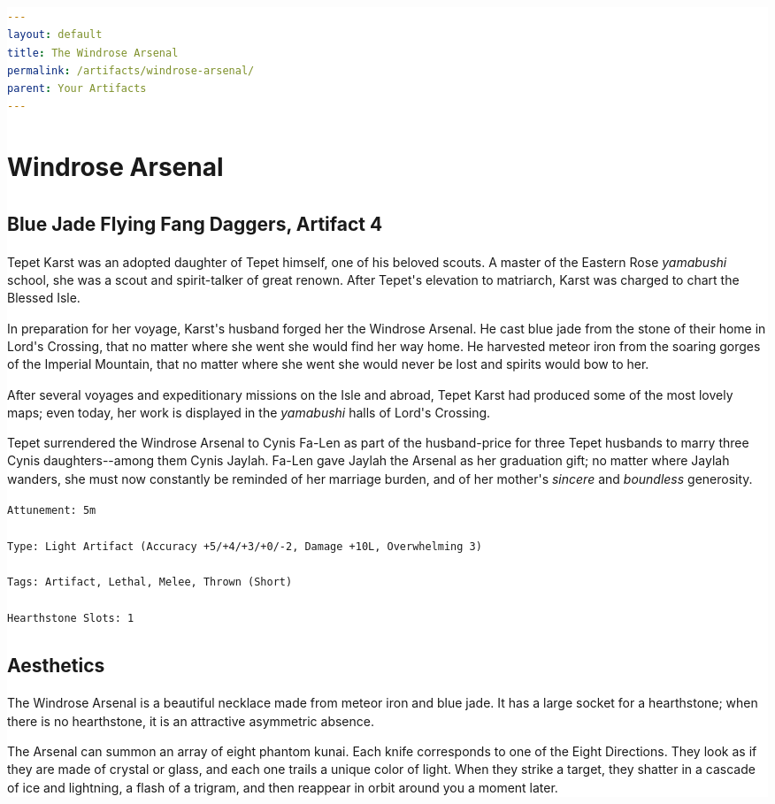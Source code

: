 ```yaml
---
layout: default
title: The Windrose Arsenal
permalink: /artifacts/windrose-arsenal/
parent: Your Artifacts
---
```




# Windrose Arsenal

## Blue Jade Flying Fang Daggers, Artifact 4

Tepet Karst was an adopted daughter of Tepet himself, one of his beloved scouts.
A master of the Eastern Rose _yamabushi_ school, she was a scout and
spirit-talker of great renown. After Tepet's elevation to matriarch, Karst was
charged to chart the Blessed Isle.

In preparation for her voyage, Karst's husband forged her the Windrose Arsenal.
He cast blue jade from the stone of their home in Lord's Crossing, that no
matter where she went she would find her way home. He harvested meteor iron from
the soaring gorges of the Imperial Mountain, that no matter where she went she
would never be lost and spirits would bow to her.

After several voyages and expeditionary missions on the Isle and abroad, Tepet
Karst had produced some of the most lovely maps; even today, her work is
displayed in the _yamabushi_ halls of Lord's Crossing.

Tepet surrendered the Windrose Arsenal to Cynis Fa-Len as part of the
husband-price for three Tepet husbands to marry three Cynis daughters--among
them Cynis Jaylah. Fa-Len gave Jaylah the Arsenal as her graduation gift; no
matter where Jaylah wanders, she must now constantly be reminded of her marriage
burden, and of her mother's _sincere_ and _boundless_ generosity.

    Attunement: 5m

    Type: Light Artifact (Accuracy +5/+4/+3/+0/-2, Damage +10L, Overwhelming 3)

    Tags: Artifact, Lethal, Melee, Thrown (Short)

    Hearthstone Slots: 1

## Aesthetics

The Windrose Arsenal is a beautiful necklace made from meteor iron and blue
jade. It has a large socket for a hearthstone; when there is no hearthstone, it
is an attractive asymmetric absence.

The Arsenal can summon an array of eight phantom kunai. Each knife corresponds
to one of the Eight Directions. They look as if they are made of crystal or
glass, and each one trails a unique color of light. When they strike a target,
they shatter in a cascade of ice and lightning, a flash of a trigram, and then
reappear in orbit around you a moment later.
